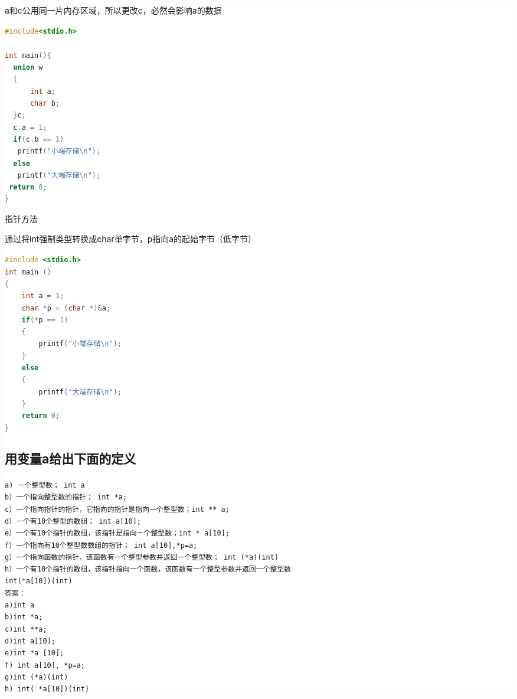  a和c公用同一片内存区域，所以更改c，必然会影响a的数据 

```c
#include<stdio.h>

int main(){
  union w
  {
      int a;
      char b;
  }c;
  c.a = 1;
  if(c.b == 1)
   printf("小端存储\n");
  else
   printf("大端存储\n");
 return 0;
}
```

 指针方法 

 通过将int强制类型转换成char单字节，p指向a的起始字节（低字节） 

```c
#include <stdio.h>
int main ()
{
    int a = 1;
    char *p = (char *)&a;
    if(*p == 1)
    {
        printf("小端存储\n");
    }
    else
    {
        printf("大端存储\n");
    }
    return 0;
}
```

## **用变量a给出下面的定义**

```
a) 一个整型数； int a
b）一个指向整型数的指针； int *a;
c）一个指向指针的指针，它指向的指针是指向一个整型数；int ** a;
d）一个有10个整型的数组； int a[10];
e）一个有10个指针的数组，该指针是指向一个整型数；int * a[10];
f）一个指向有10个整型数数组的指针； int a[10],*p=a;
g）一个指向函数的指针，该函数有一个整型参数并返回一个整型数； int (*a)(int)
h）一个有10个指针的数组，该指针指向一个函数，该函数有一个整型参数并返回一个整型数
int(*a[10])(int)
答案：
a)int a
b)int *a;
c)int **a;
d)int a[10];
e)int *a [10];
f) int a[10], *p=a;
g)int (*a)(int)
h) int( *a[10])(int)
```
